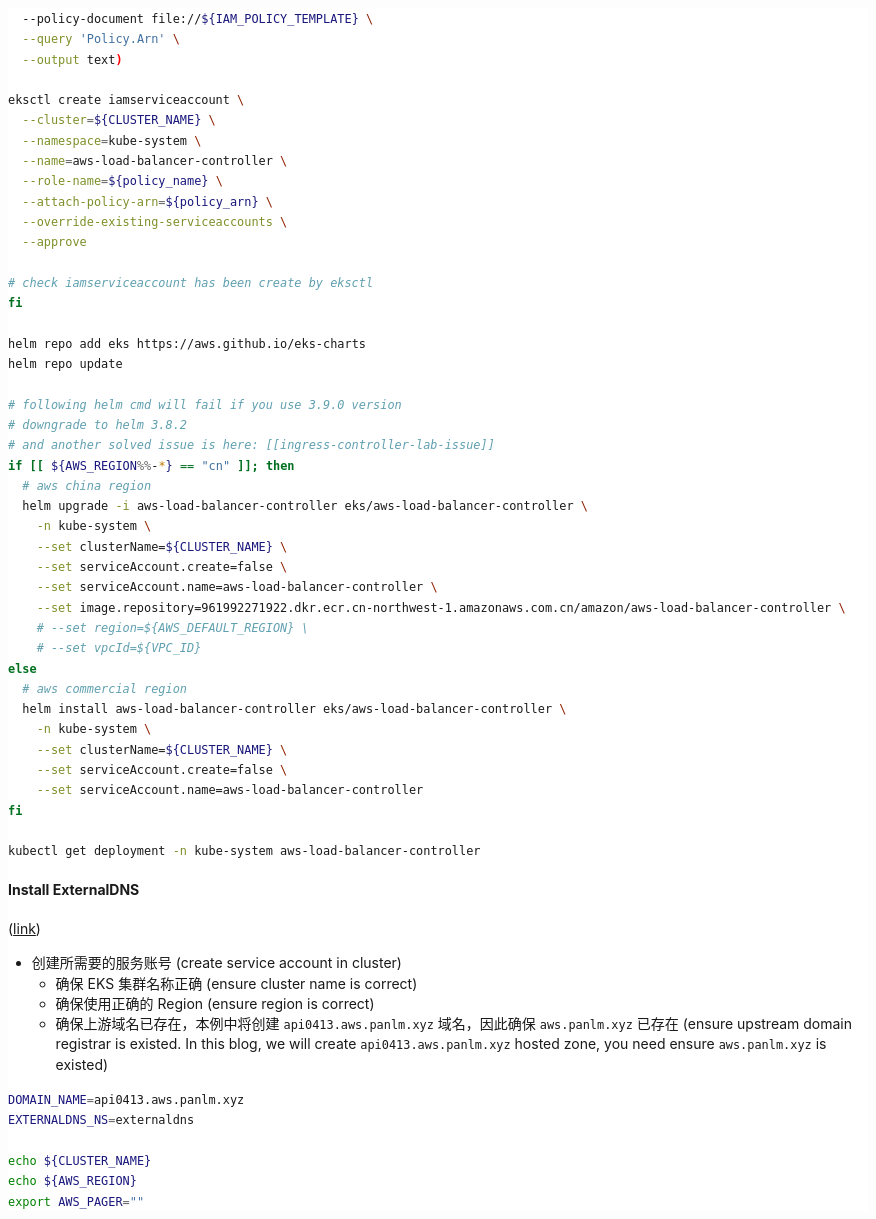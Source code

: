 ```sh
  --policy-document file://${IAM_POLICY_TEMPLATE} \
  --query 'Policy.Arn' \
  --output text)

eksctl create iamserviceaccount \
  --cluster=${CLUSTER_NAME} \
  --namespace=kube-system \
  --name=aws-load-balancer-controller \
  --role-name=${policy_name} \
  --attach-policy-arn=${policy_arn} \
  --override-existing-serviceaccounts \
  --approve

# check iamserviceaccount has been create by eksctl
fi

helm repo add eks https://aws.github.io/eks-charts
helm repo update

# following helm cmd will fail if you use 3.9.0 version
# downgrade to helm 3.8.2
# and another solved issue is here: [[ingress-controller-lab-issue]]
if [[ ${AWS_REGION%%-*} == "cn" ]]; then 
  # aws china region
  helm upgrade -i aws-load-balancer-controller eks/aws-load-balancer-controller \
	-n kube-system \
	--set clusterName=${CLUSTER_NAME} \
	--set serviceAccount.create=false \
	--set serviceAccount.name=aws-load-balancer-controller \
	--set image.repository=961992271922.dkr.ecr.cn-northwest-1.amazonaws.com.cn/amazon/aws-load-balancer-controller \
	# --set region=${AWS_DEFAULT_REGION} \
	# --set vpcId=${VPC_ID} 
else
  # aws commercial region
  helm install aws-load-balancer-controller eks/aws-load-balancer-controller \
	-n kube-system \
	--set clusterName=${CLUSTER_NAME} \
	--set serviceAccount.create=false \
	--set serviceAccount.name=aws-load-balancer-controller 
fi

kubectl get deployment -n kube-system aws-load-balancer-controller

```

#### Install ExternalDNS 
([link](http://aws-labs.panlm.xyz/100-eks-infra/130-eks-network/externaldns-for-route53.html#install-))

- 创建所需要的服务账号 (create service account in cluster)
	- 确保 EKS 集群名称正确 (ensure cluster name is correct)
	- 确保使用正确的 Region  (ensure region is correct)
	- 确保上游域名已存在，本例中将创建 `api0413.aws.panlm.xyz` 域名，因此确保 `aws.panlm.xyz` 已存在 (ensure upstream domain registrar is existed. In this blog, we will create `api0413.aws.panlm.xyz` hosted zone, you need ensure `aws.panlm.xyz` is existed)
```sh
DOMAIN_NAME=api0413.aws.panlm.xyz
EXTERNALDNS_NS=externaldns

echo ${CLUSTER_NAME}
echo ${AWS_REGION}
export AWS_PAGER=""

```